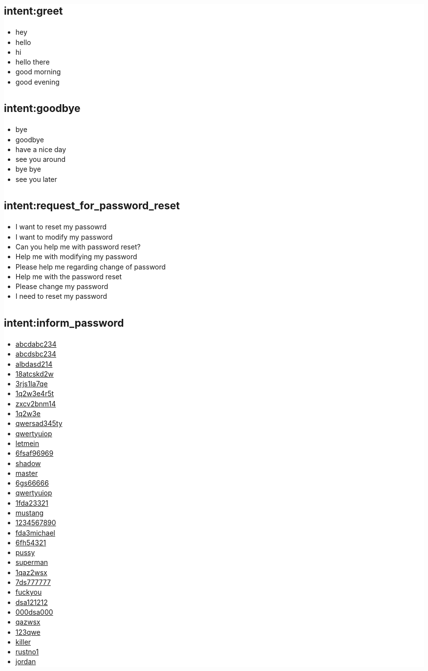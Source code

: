 ## intent:greet
- hey
- hello
- hi
- hello there
- good morning
- good evening

## intent:goodbye
- bye
- goodbye
- have a nice day
- see you around
- bye bye
- see you later

## intent:request_for_password_reset
- I want to reset my passowrd
- I want to modify my password
- Can you help me with password reset?
- Help me with modifying my password
- Please help me regarding change of password
- Help me with the password reset 
- Please change my password
- I need to reset my password


## intent:inform_password
- [abcdabc234](password)
- [abcdsbc234](password)
- [albdasd214](password)
- [18atcskd2w](password)
- [3rjs1la7qe](password)
- [1q2w3e4r5t](password)
- [zxcv2bnm14](password)
- [1q2w3e](password)
- [qwersad345ty](password)
- [qwertyuiop](password)
- [letmein](password)
- [6fsaf96969](password)
- [shadow](password)
- [master](password)
- [6gs66666](password)
- [qwertyuiop](password)
- [1fda23321](password)
- [mustang](password)
- [1234567890](password)
- [fda3michael](password)
- [6fh54321](password)
- [pussy](password)
- [superman](password)
- [1qaz2wsx](password)
- [7ds777777](password)
- [fuckyou](password)
- [dsa121212](password)
- [000dsa000](password)
- [qazwsx](password)
- [123qwe](password)
- [killer](password)
- [rustno1](password)
- [jordan](password)